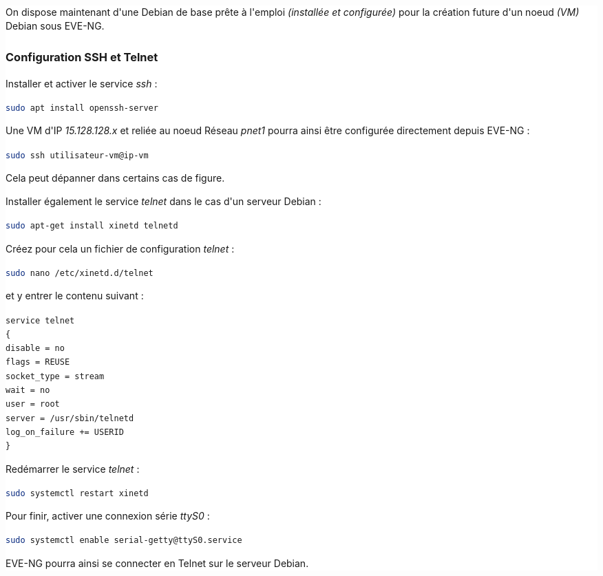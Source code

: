 On dispose maintenant d'une Debian de base prête à l'emploi _(installée et configurée)_ pour la création future d'un noeud _(VM)_ Debian sous EVE-NG.

### Configuration SSH et Telnet

Installer et activer le service _ssh_ :

```bash
sudo apt install openssh-server
```

Une VM d'IP _15.128.128.x_ et reliée au noeud Réseau _pnet1_ pourra ainsi être configurée directement depuis EVE-NG :

```bash
sudo ssh utilisateur-vm@ip-vm
```

Cela peut dépanner dans certains cas de figure.

Installer également le service _telnet_ dans le cas d'un serveur Debian :

```bash
sudo apt-get install xinetd telnetd
```

Créez pour cela un fichier de configuration _telnet_ :

```bash
sudo nano /etc/xinetd.d/telnet
```

et y entrer le contenu suivant :

```markdown
service telnet
{
disable = no
flags = REUSE
socket_type = stream
wait = no
user = root
server = /usr/sbin/telnetd
log_on_failure += USERID
}
```

Redémarrer le service _telnet_ :

```bash
sudo systemctl restart xinetd
```

Pour finir, activer une connexion série _ttyS0_ :

```bash
sudo systemctl enable serial-getty@ttyS0.service
```

EVE-NG pourra ainsi se connecter en Telnet sur le serveur Debian.

